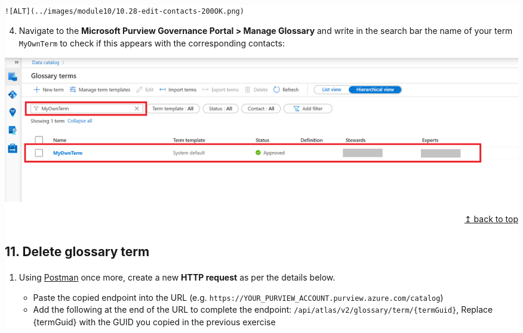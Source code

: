     ![ALT](../images/module10/10.28-edit-contacts-200OK.png)

4. Navigate to the **Microsoft Purview Governance Portal > Manage Glossary** and write in the search bar the name of your term `MyOwnTerm` to check if this appears with the corresponding contacts:

 ![ALT](../images/module10/10.29-edit-contacts-studio.png)

 <div align="right"><a href="#module-10---rest-api">↥ back to top</a></div>

## 11. Delete glossary term

1. Using [Postman](https://www.postman.com/product/rest-client/) once more, create a new **HTTP request** as per the details below.

    * Paste the copied endpoint into the URL (e.g. `https://YOUR_PURVIEW_ACCOUNT.purview.azure.com/catalog`)
    * Add the following at the end of the URL to complete the endpoint: `/api/atlas/v2/glossary/term/{termGuid}`, Replace {termGuid} with the GUID you copied in the previous exercise
